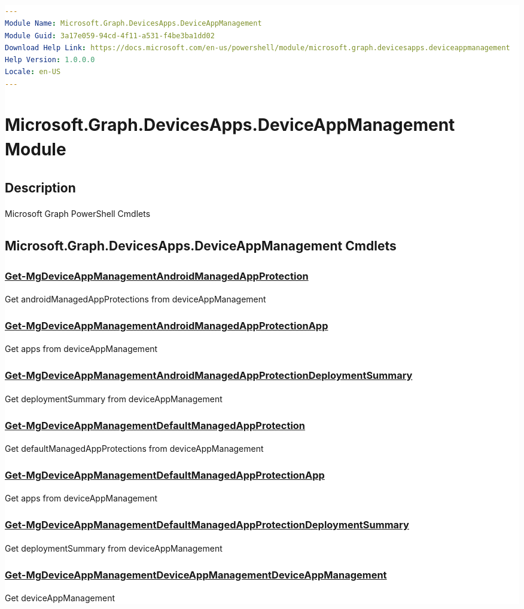 ```yaml
---
Module Name: Microsoft.Graph.DevicesApps.DeviceAppManagement
Module Guid: 3a17e059-94cd-4f11-a531-f4be3ba1dd02
Download Help Link: https://docs.microsoft.com/en-us/powershell/module/microsoft.graph.devicesapps.deviceappmanagement
Help Version: 1.0.0.0
Locale: en-US
---
```


# Microsoft.Graph.DevicesApps.DeviceAppManagement Module
## Description
Microsoft Graph PowerShell Cmdlets

## Microsoft.Graph.DevicesApps.DeviceAppManagement Cmdlets
### [Get-MgDeviceAppManagementAndroidManagedAppProtection](Get-MgDeviceAppManagementAndroidManagedAppProtection.md)
Get androidManagedAppProtections from deviceAppManagement

### [Get-MgDeviceAppManagementAndroidManagedAppProtectionApp](Get-MgDeviceAppManagementAndroidManagedAppProtectionApp.md)
Get apps from deviceAppManagement

### [Get-MgDeviceAppManagementAndroidManagedAppProtectionDeploymentSummary](Get-MgDeviceAppManagementAndroidManagedAppProtectionDeploymentSummary.md)
Get deploymentSummary from deviceAppManagement

### [Get-MgDeviceAppManagementDefaultManagedAppProtection](Get-MgDeviceAppManagementDefaultManagedAppProtection.md)
Get defaultManagedAppProtections from deviceAppManagement

### [Get-MgDeviceAppManagementDefaultManagedAppProtectionApp](Get-MgDeviceAppManagementDefaultManagedAppProtectionApp.md)
Get apps from deviceAppManagement

### [Get-MgDeviceAppManagementDefaultManagedAppProtectionDeploymentSummary](Get-MgDeviceAppManagementDefaultManagedAppProtectionDeploymentSummary.md)
Get deploymentSummary from deviceAppManagement

### [Get-MgDeviceAppManagementDeviceAppManagementDeviceAppManagement](Get-MgDeviceAppManagementDeviceAppManagementDeviceAppManagement.md)
Get deviceAppManagement

